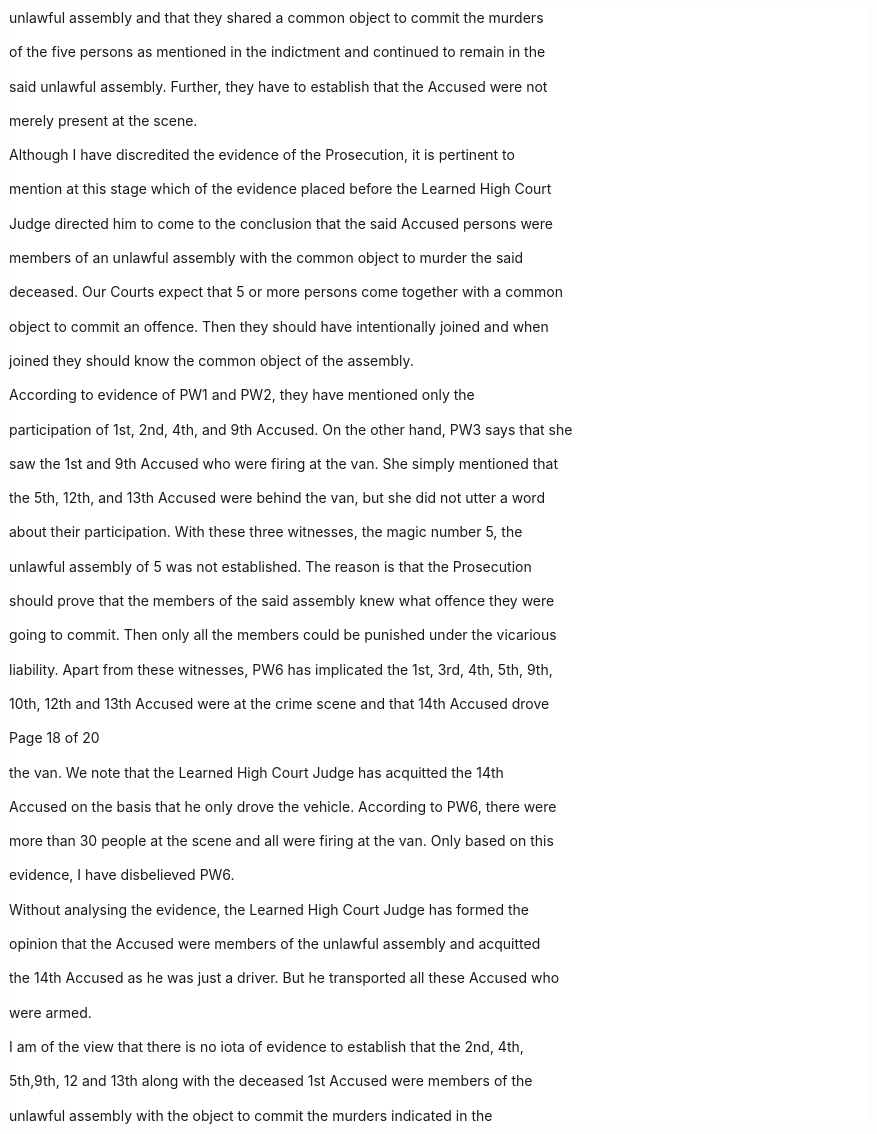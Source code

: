 unlawful assembly and that they shared a common object to commit the murders

of the five persons as mentioned in the indictment and continued to remain in the

said unlawful assembly. Further, they have to establish that the Accused were not

merely present at the scene.

Although I have discredited the evidence of the Prosecution, it is pertinent to

mention at this stage which of the evidence placed before the Learned High Court

Judge directed him to come to the conclusion that the said Accused persons were

members of an unlawful assembly with the common object to murder the said

deceased. Our Courts expect that 5 or more persons come together with a common

object to commit an offence. Then they should have intentionally joined and when

joined they should know the common object of the assembly.

According to evidence of PW1 and PW2, they have mentioned only the

participation of 1st, 2nd, 4th, and 9th Accused. On the other hand, PW3 says that she

saw the 1st and 9th Accused who were firing at the van. She simply mentioned that

the 5th, 12th, and 13th Accused were behind the van, but she did not utter a word

about their participation. With these three witnesses, the magic number 5, the

unlawful assembly of 5 was not established. The reason is that the Prosecution

should prove that the members of the said assembly knew what offence they were

going to commit. Then only all the members could be punished under the vicarious

liability. Apart from these witnesses, PW6 has implicated the 1st, 3rd, 4th, 5th, 9th,

10th, 12th and 13th Accused were at the crime scene and that 14th Accused drove

Page 18 of 20

the van. We note that the Learned High Court Judge has acquitted the 14th

Accused on the basis that he only drove the vehicle. According to PW6, there were

more than 30 people at the scene and all were firing at the van. Only based on this

evidence, I have disbelieved PW6.

Without analysing the evidence, the Learned High Court Judge has formed the

opinion that the Accused were members of the unlawful assembly and acquitted

the 14th Accused as he was just a driver. But he transported all these Accused who

were armed.

I am of the view that there is no iota of evidence to establish that the 2nd, 4th,

5th,9th, 12 and 13th along with the deceased 1st Accused were members of the

unlawful assembly with the object to commit the murders indicated in the
